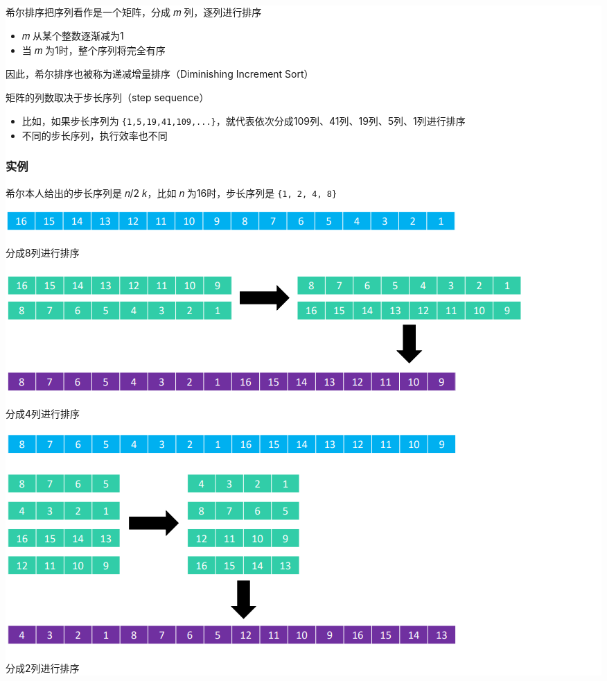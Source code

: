 希尔排序把序列看作是一个矩阵，分成 𝑚 列，逐列进行排序

- 𝑚 从某个整数逐渐减为1
- 当 𝑚 为1时，整个序列将完全有序

因此，希尔排序也被称为递减增量排序（Diminishing Increment Sort）

矩阵的列数取决于步长序列（step sequence）

- 比如，如果步长序列为 `{1,5,19,41,109,...}`，就代表依次分成109列、41列、19列、5列、1列进行排序
- 不同的步长序列，执行效率也不同

### 实例

希尔本人给出的步长序列是 𝑛/2 𝑘，比如 𝑛 为16时，步长序列是 `{1, 2, 4, 8}`

![](./images/20220112002816.png)

分成8列进行排序

![](./images/20220112002840.png)

分成4列进行排序

![](./images/20220112002906.png)

分成2列进行排序
